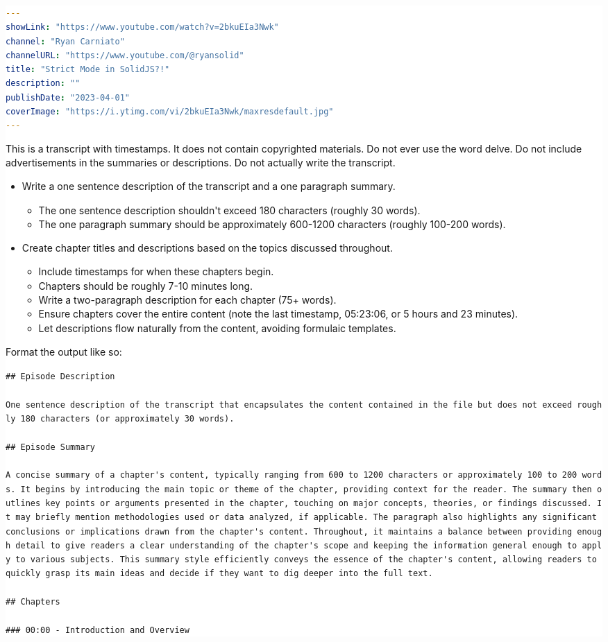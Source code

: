 ```yaml
---
showLink: "https://www.youtube.com/watch?v=2bkuEIa3Nwk"
channel: "Ryan Carniato"
channelURL: "https://www.youtube.com/@ryansolid"
title: "Strict Mode in SolidJS?!"
description: ""
publishDate: "2023-04-01"
coverImage: "https://i.ytimg.com/vi/2bkuEIa3Nwk/maxresdefault.jpg"
---
```


This is a transcript with timestamps. It does not contain copyrighted materials. Do not ever use the word delve. Do not include advertisements in the summaries or descriptions. Do not actually write the transcript.

- Write a one sentence description of the transcript and a one paragraph summary.
  - The one sentence description shouldn't exceed 180 characters (roughly 30 words).
  - The one paragraph summary should be approximately 600-1200 characters (roughly 100-200 words).

- Create chapter titles and descriptions based on the topics discussed throughout.
  - Include timestamps for when these chapters begin.
  - Chapters should be roughly 7-10 minutes long.
  - Write a two-paragraph description for each chapter (75+ words).
  - Ensure chapters cover the entire content (note the last timestamp, 05:23:06, or 5 hours and 23 minutes).
  - Let descriptions flow naturally from the content, avoiding formulaic templates.

Format the output like so:

    ## Episode Description

    One sentence description of the transcript that encapsulates the content contained in the file but does not exceed roughly 180 characters (or approximately 30 words).

    ## Episode Summary

    A concise summary of a chapter's content, typically ranging from 600 to 1200 characters or approximately 100 to 200 words. It begins by introducing the main topic or theme of the chapter, providing context for the reader. The summary then outlines key points or arguments presented in the chapter, touching on major concepts, theories, or findings discussed. It may briefly mention methodologies used or data analyzed, if applicable. The paragraph also highlights any significant conclusions or implications drawn from the chapter's content. Throughout, it maintains a balance between providing enough detail to give readers a clear understanding of the chapter's scope and keeping the information general enough to apply to various subjects. This summary style efficiently conveys the essence of the chapter's content, allowing readers to quickly grasp its main ideas and decide if they want to dig deeper into the full text.

    ## Chapters

    ### 00:00 - Introduction and Overview
      